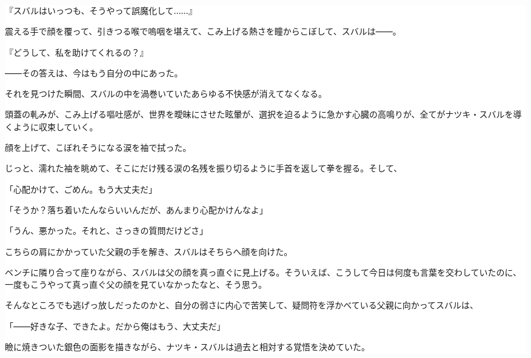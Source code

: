 『スバルはいっつも、そうやって誤魔化して……』

震える手で顔を覆って、引きつる喉で嗚咽を堪えて、こみ上げる熱さを瞳からこぼして、スバルは――。

『どうして、私を助けてくれるの？』

――その答えは、今はもう自分の中にあった。

それを見つけた瞬間、スバルの中を渦巻いていたあらゆる不快感が消えてなくなる。

頭蓋の軋みが、こみ上げる嘔吐感が、世界を曖昧にさせた眩暈が、選択を迫るように急かす心臓の高鳴りが、全てがナツキ・スバルを導くように収束していく。

顔を上げて、こぼれそうになる涙を袖で拭った。

じっと、濡れた袖を眺めて、そこにだけ残る涙の名残を振り切るように手首を返して拳を握る。そして、

「心配かけて、ごめん。もう大丈夫だ」

「そうか？落ち着いたんならいいんだが、あんまり心配かけんなよ」

「うん、悪かった。それと、さっきの質問だけどさ」

こちらの肩にかかっていた父親の手を解き、スバルはそちらへ顔を向けた。

ベンチに隣り合って座りながら、スバルは父の顔を真っ直ぐに見上げる。そういえば、こうして今日は何度も言葉を交わしていたのに、一度もこうやって真っ直ぐ父の顔を見ていなかったなと、そう思う。

そんなところでも逃げっ放しだったのかと、自分の弱さに内心で苦笑して、疑問符を浮かべている父親に向かってスバルは、

「――好きな子、できたよ。だから俺はもう、大丈夫だ」

瞼に焼きついた銀色の面影を描きながら、ナツキ・スバルは過去と相対する覚悟を決めていた。

